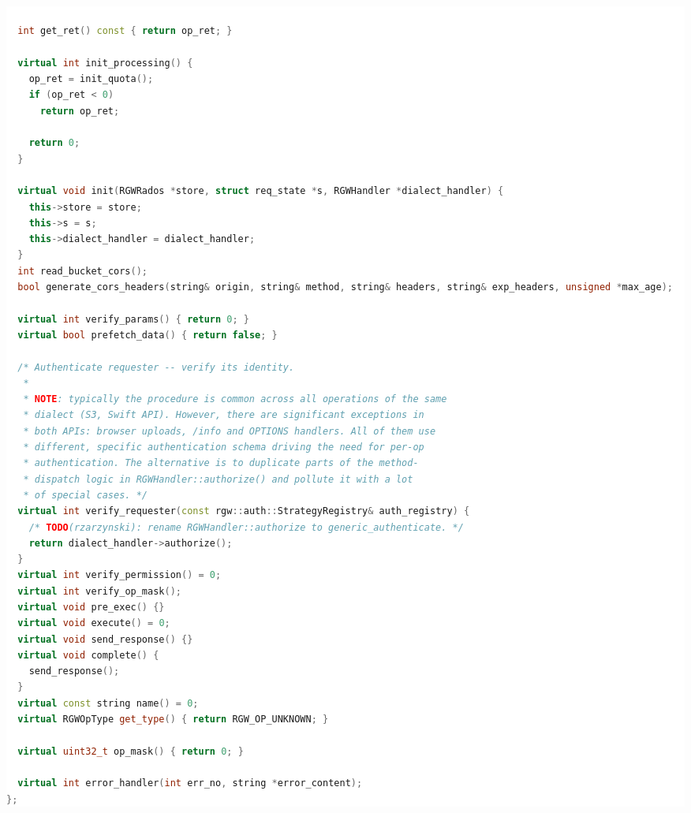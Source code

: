 ```c++

  int get_ret() const { return op_ret; }

  virtual int init_processing() {
    op_ret = init_quota();
    if (op_ret < 0)
      return op_ret;

    return 0;
  }

  virtual void init(RGWRados *store, struct req_state *s, RGWHandler *dialect_handler) {
    this->store = store;
    this->s = s;
    this->dialect_handler = dialect_handler;
  }
  int read_bucket_cors();
  bool generate_cors_headers(string& origin, string& method, string& headers, string& exp_headers, unsigned *max_age);

  virtual int verify_params() { return 0; }
  virtual bool prefetch_data() { return false; }

  /* Authenticate requester -- verify its identity.
   *
   * NOTE: typically the procedure is common across all operations of the same
   * dialect (S3, Swift API). However, there are significant exceptions in
   * both APIs: browser uploads, /info and OPTIONS handlers. All of them use
   * different, specific authentication schema driving the need for per-op
   * authentication. The alternative is to duplicate parts of the method-
   * dispatch logic in RGWHandler::authorize() and pollute it with a lot
   * of special cases. */
  virtual int verify_requester(const rgw::auth::StrategyRegistry& auth_registry) {
    /* TODO(rzarzynski): rename RGWHandler::authorize to generic_authenticate. */
    return dialect_handler->authorize();
  }
  virtual int verify_permission() = 0;
  virtual int verify_op_mask();
  virtual void pre_exec() {}
  virtual void execute() = 0;
  virtual void send_response() {}
  virtual void complete() {
    send_response();
  }
  virtual const string name() = 0;
  virtual RGWOpType get_type() { return RGW_OP_UNKNOWN; }

  virtual uint32_t op_mask() { return 0; }

  virtual int error_handler(int err_no, string *error_content);
};
```
